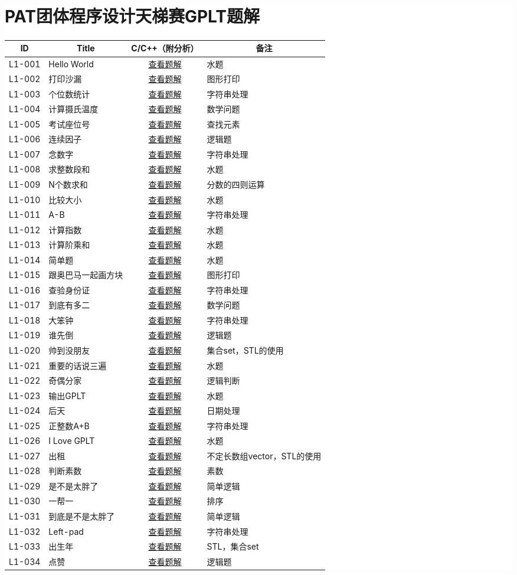 

# PAT团体程序设计天梯赛GPLT题解

|   ID   | Title           |                C/C++（附分析）                | 备注                    |
| :----: | --------------- | :--------------------------------------: | --------------------- |
| L1-001 | Hello World     | [查看题解](http://www.liuchuo.net/archives/2412) | 水题                    |
| L1-002 | 打印沙漏            | [查看题解](http://www.liuchuo.net/archives/2415) | 图形打印                  |
| L1-003 | 个位数统计           | [查看题解](http://www.liuchuo.net/archives/2427) | 字符串处理                 |
| L1-004 | 计算摄氏温度          | [查看题解](http://www.liuchuo.net/archives/2417) | 数学问题                  |
| L1-005 | 考试座位号           | [查看题解](http://www.liuchuo.net/archives/2420) | 查找元素                  |
| L1-006 | 连续因子            | [查看题解](http://www.liuchuo.net/archives/1590) | 逻辑题                   |
| L1-007 | 念数字             | [查看题解](http://www.liuchuo.net/archives/2429) | 字符串处理                 |
| L1-008 | 求整数段和           | [查看题解](http://www.liuchuo.net/archives/2431) | 水题                    |
| L1-009 | N个数求和           | [查看题解](http://www.liuchuo.net/archives/2083) | 分数的四则运算               |
| L1-010 | 比较大小            | [查看题解](http://www.liuchuo.net/archives/1595) | 水题                    |
| L1-011 | A-B             | [查看题解](http://www.liuchuo.net/archives/1597) | 字符串处理                 |
| L1-012 | 计算指数            | [查看题解](http://www.liuchuo.net/archives/2433) | 水题                    |
| L1-013 | 计算阶乘和           | [查看题解](http://www.liuchuo.net/archives/2435) | 水题                    |
| L1-014 | 简单题             | [查看题解](http://www.liuchuo.net/archives/2422) | 水题                    |
| L1-015 | 跟奥巴马一起画方块       | [查看题解](http://www.liuchuo.net/archives/1617) | 图形打印                  |
| L1-016 | 查验身份证           | [查看题解](http://www.liuchuo.net/archives/1600) | 字符串处理                 |
| L1-017 | 到底有多二           | [查看题解](http://www.liuchuo.net/archives/1602) | 数学问题                  |
| L1-018 | 大笨钟             | [查看题解](http://www.liuchuo.net/archives/1604) | 字符串处理                 |
| L1-019 | 谁先倒             | [查看题解](http://www.liuchuo.net/archives/1606) | 逻辑题                   |
| L1-020 | 帅到没朋友           | [查看题解](http://www.liuchuo.net/archives/1613) | 集合set，STL的使用          |
| L1-021 | 重要的话说三遍         | [查看题解](http://www.liuchuo.net/archives/2437) | 水题                    |
| L1-022 | 奇偶分家            | [查看题解](http://www.liuchuo.net/archives/2439) | 逻辑判断                  |
| L1-023 | 输出GPLT          | [查看题解](http://www.liuchuo.net/archives/1609) | 水题                    |
| L1-024 | 后天              | [查看题解](http://www.liuchuo.net/archives/1611) | 日期处理                  |
| L1-025 | 正整数A+B          | [查看题解](http://www.liuchuo.net/archives/1943) | 字符串处理                 |
| L1-026 | I Love GPLT     | [查看题解](http://www.liuchuo.net/archives/1945) | 水题                    |
| L1-027 | 出租              | [查看题解](http://www.liuchuo.net/archives/1949) | 不定长数组vector，STL的使用    |
| L1-028 | 判断素数            | [查看题解](http://www.liuchuo.net/archives/1952) | 素数                    |
| L1-029 | 是不是太胖了          | [查看题解](http://www.liuchuo.net/archives/1954) | 简单逻辑                  |
| L1-030 | 一帮一             | [查看题解](http://www.liuchuo.net/archives/1959) | 排序                    |
| L1-031 | 到底是不是太胖了        | [查看题解](http://www.liuchuo.net/archives/1957) | 简单逻辑                  |
| L1-032 | Left-pad        | [查看题解](http://www.liuchuo.net/archives/1962) | 字符串处理                 |
| L1-033 | 出生年             | [查看题解](http://www.liuchuo.net/archives/3814) | STL，集合set             |
| L1-034 | 点赞              | [查看题解](http://www.liuchuo.net/archives/3816) | 逻辑题                   |